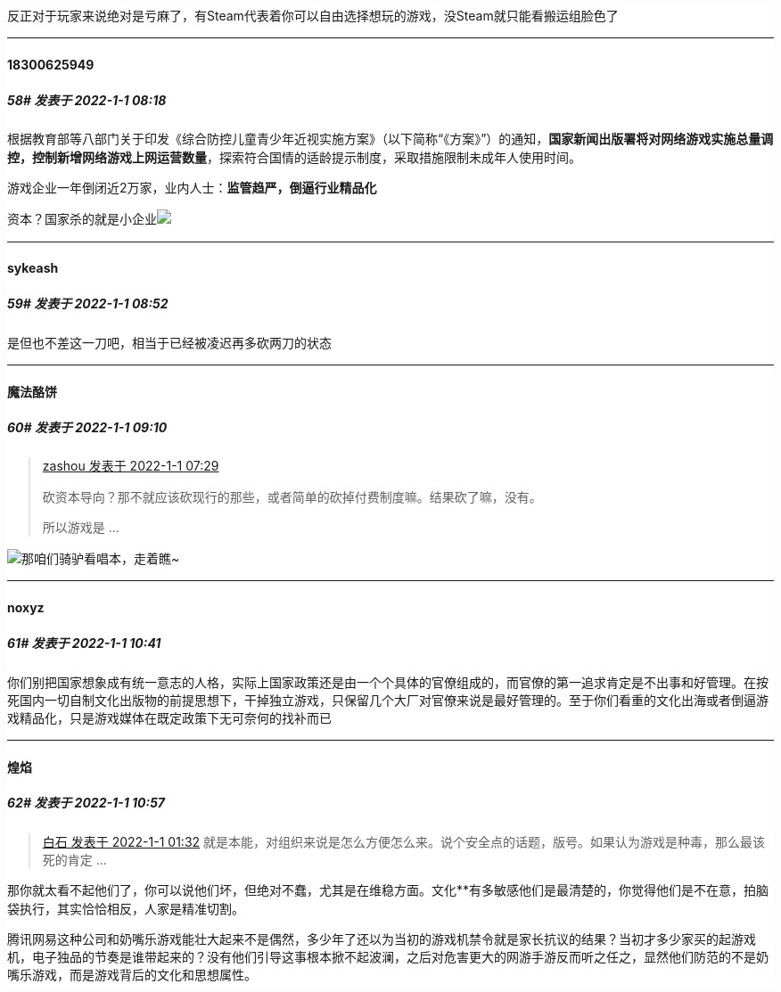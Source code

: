 反正对于玩家来说绝对是亏麻了，有Steam代表着你可以自由选择想玩的游戏，没Steam就只能看搬运组脸色了

*****

####  18300625949  
##### 58#       发表于 2022-1-1 08:18

根据教育部等八部门关于印发《综合防控儿童青少年近视实施方案》（以下简称“《方案》”）的通知，<strong>国家新闻出版署将对网络游戏实施总量调控，控制新增网络游戏上网运营数量</strong>，探索符合国情的适龄提示制度，采取措施限制未成年人使用时间。

游戏企业一年倒闭近2万家，业内人士：<strong>监管趋严，倒逼行业精品化</strong>

资本？国家杀的就是小企业<img src="https://static.saraba1st.com/image/smiley/face2017/020.png" referrerpolicy="no-referrer">

*****

####  sykeash  
##### 59#       发表于 2022-1-1 08:52

是但也不差这一刀吧，相当于已经被凌迟再多砍两刀的状态

*****

####  魔法酪饼  
##### 60#       发表于 2022-1-1 09:10

<blockquote><a href="httphttps://bbs.saraba1st.com/2b/forum.php?mod=redirect&amp;goto=findpost&amp;pid=54124268&amp;ptid=2045128" target="_blank">zashou 发表于 2022-1-1 07:29</a>

砍资本导向？那不就应该砍现行的那些，或者简单的砍掉付费制度嘛。结果砍了嘛，没有。

所以游戏是 ...</blockquote>
<img src="https://static.saraba1st.com/image/smiley/face2017/040.png" referrerpolicy="no-referrer">那咱们骑驴看唱本，走着瞧~



*****

####  noxyz  
##### 61#       发表于 2022-1-1 10:41

你们别把国家想象成有统一意志的人格，实际上国家政策还是由一个个具体的官僚组成的，而官僚的第一追求肯定是不出事和好管理。在按死国内一切自制文化出版物的前提思想下，干掉独立游戏，只保留几个大厂对官僚来说是最好管理的。至于你们看重的文化出海或者倒逼游戏精品化，只是游戏媒体在既定政策下无可奈何的找补而已

*****

####  煌焰  
##### 62#       发表于 2022-1-1 10:57

<blockquote><a href="httphttps://bbs.saraba1st.com/2b/forum.php?mod=redirect&amp;goto=findpost&amp;pid=54123587&amp;ptid=2045128" target="_blank">白石 发表于 2022-1-1 01:32</a>
就是本能，对组织来说是怎么方便怎么来。说个安全点的话题，版号。如果认为游戏是种毒，那么最该死的肯定 ...</blockquote>
那你就太看不起他们了，你可以说他们坏，但绝对不蠢，尤其是在维稳方面。文化**有多敏感他们是最清楚的，你觉得他们是不在意，拍脑袋执行，其实恰恰相反，人家是精准切割。

腾讯网易这种公司和奶嘴乐游戏能壮大起来不是偶然，多少年了还以为当初的游戏机禁令就是家长抗议的结果？当初才多少家买的起游戏机，电子独品的节奏是谁带起来的？没有他们引导这事根本掀不起波澜，之后对危害更大的网游手游反而听之任之，显然他们防范的不是奶嘴乐游戏，而是游戏背后的文化和思想属性。
